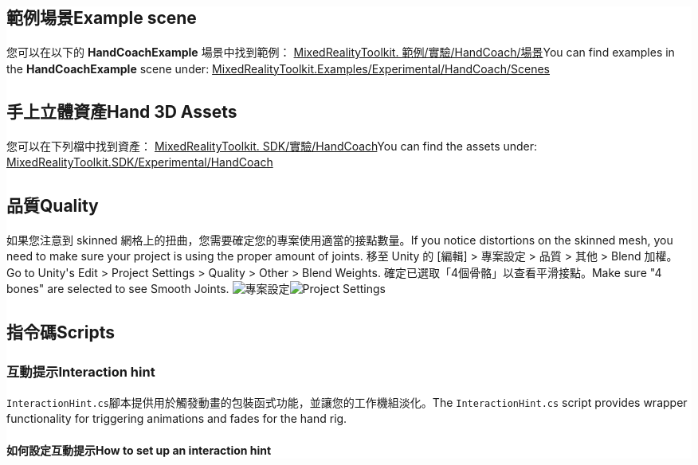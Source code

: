 ## <a name="example-scene"></a><span data-ttu-id="349ad-121">範例場景</span><span class="sxs-lookup"><span data-stu-id="349ad-121">Example scene</span></span>

<span data-ttu-id="349ad-122">您可以在以下的 **HandCoachExample** 場景中找到範例： [MixedRealityToolkit. 範例/實驗/HandCoach/場景](https://github.com/microsoft/MixedRealityToolkit-Unity/blob/mrtk_development/Assets/MRTK/Examples/Experimental/HandCoach/Scenes)</span><span class="sxs-lookup"><span data-stu-id="349ad-122">You can find examples in the **HandCoachExample** scene under: [MixedRealityToolkit.Examples/Experimental/HandCoach/Scenes](https://github.com/microsoft/MixedRealityToolkit-Unity/blob/mrtk_development/Assets/MRTK/Examples/Experimental/HandCoach/Scenes)</span></span>

## <a name="hand-3d-assets"></a><span data-ttu-id="349ad-123">手上立體資產</span><span class="sxs-lookup"><span data-stu-id="349ad-123">Hand 3D Assets</span></span>

<span data-ttu-id="349ad-124">您可以在下列檔中找到資產： [MixedRealityToolkit. SDK/實驗/HandCoach](https://github.com/microsoft/MixedRealityToolkit-Unity/tree/mrtk_development/Assets/MRTK/SDK/Experimental/HandCoach)</span><span class="sxs-lookup"><span data-stu-id="349ad-124">You can find the assets under: [MixedRealityToolkit.SDK/Experimental/HandCoach](https://github.com/microsoft/MixedRealityToolkit-Unity/tree/mrtk_development/Assets/MRTK/SDK/Experimental/HandCoach)</span></span>

## <a name="quality"></a><span data-ttu-id="349ad-125">品質</span><span class="sxs-lookup"><span data-stu-id="349ad-125">Quality</span></span>

<span data-ttu-id="349ad-126">如果您注意到 skinned 網格上的扭曲，您需要確定您的專案使用適當的接點數量。</span><span class="sxs-lookup"><span data-stu-id="349ad-126">If you notice distortions on the skinned mesh, you need to make sure your project is using the proper amount of joints.</span></span>
<span data-ttu-id="349ad-127">移至 Unity 的 [編輯] > 專案設定 > 品質 > 其他 > Blend 加權。</span><span class="sxs-lookup"><span data-stu-id="349ad-127">Go to Unity's Edit > Project Settings > Quality > Other > Blend Weights.</span></span> <span data-ttu-id="349ad-128">確定已選取「4個骨骼」以查看平滑接點。</span><span class="sxs-lookup"><span data-stu-id="349ad-128">Make sure "4 bones" are selected to see Smooth Joints.</span></span>
<span data-ttu-id="349ad-129">![專案設定](../../images/hand-coach/MRTK_ProjectSettings.png)</span><span class="sxs-lookup"><span data-stu-id="349ad-129">![Project Settings](../../images/hand-coach/MRTK_ProjectSettings.png)</span></span>

## <a name="scripts"></a><span data-ttu-id="349ad-130">指令碼</span><span class="sxs-lookup"><span data-stu-id="349ad-130">Scripts</span></span>

### <a name="interaction-hint"></a><span data-ttu-id="349ad-131">互動提示</span><span class="sxs-lookup"><span data-stu-id="349ad-131">Interaction hint</span></span>

<span data-ttu-id="349ad-132">`InteractionHint.cs`腳本提供用於觸發動畫的包裝函式功能，並讓您的工作機組淡化。</span><span class="sxs-lookup"><span data-stu-id="349ad-132">The `InteractionHint.cs` script provides wrapper functionality for triggering animations and fades for the hand rig.</span></span>

#### <a name="how-to-set-up-an-interaction-hint"></a><span data-ttu-id="349ad-133">如何設定互動提示</span><span class="sxs-lookup"><span data-stu-id="349ad-133">How to set up an interaction hint</span></span>
